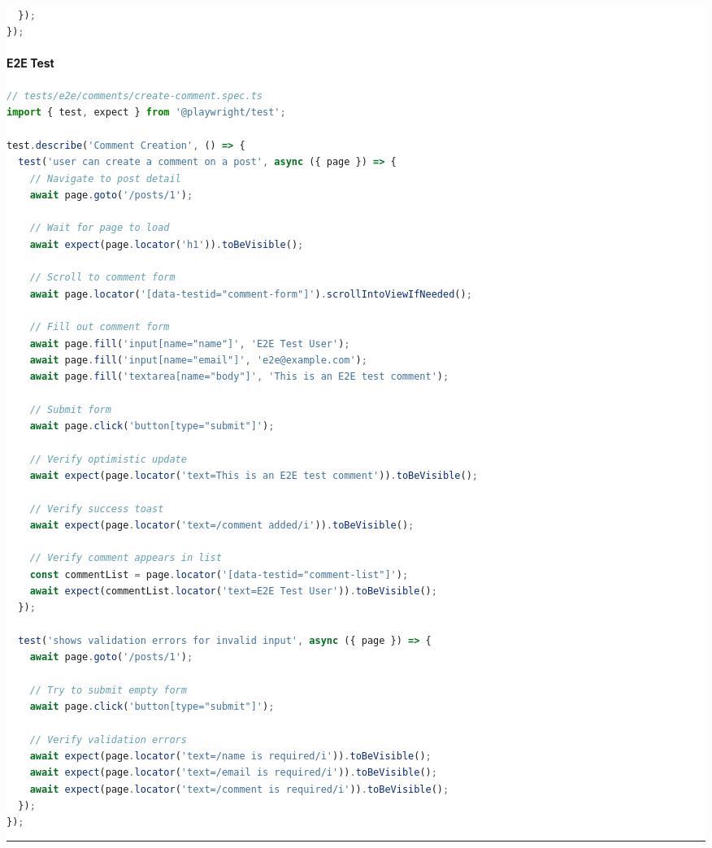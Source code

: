 ```typescript
  });
});
```

#### E2E Test

```typescript
// tests/e2e/comments/create-comment.spec.ts
import { test, expect } from '@playwright/test';

test.describe('Comment Creation', () => {
  test('user can create a comment on a post', async ({ page }) => {
    // Navigate to post detail
    await page.goto('/posts/1');

    // Wait for page to load
    await expect(page.locator('h1')).toBeVisible();

    // Scroll to comment form
    await page.locator('[data-testid="comment-form"]').scrollIntoViewIfNeeded();

    // Fill out comment form
    await page.fill('input[name="name"]', 'E2E Test User');
    await page.fill('input[name="email"]', 'e2e@example.com');
    await page.fill('textarea[name="body"]', 'This is an E2E test comment');

    // Submit form
    await page.click('button[type="submit"]');

    // Verify optimistic update
    await expect(page.locator('text=This is an E2E test comment')).toBeVisible();

    // Verify success toast
    await expect(page.locator('text=/comment added/i')).toBeVisible();

    // Verify comment appears in list
    const commentList = page.locator('[data-testid="comment-list"]');
    await expect(commentList.locator('text=E2E Test User')).toBeVisible();
  });

  test('shows validation errors for invalid input', async ({ page }) => {
    await page.goto('/posts/1');

    // Try to submit empty form
    await page.click('button[type="submit"]');

    // Verify validation errors
    await expect(page.locator('text=/name is required/i')).toBeVisible();
    await expect(page.locator('text=/email is required/i')).toBeVisible();
    await expect(page.locator('text=/comment is required/i')).toBeVisible();
  });
});
```

---